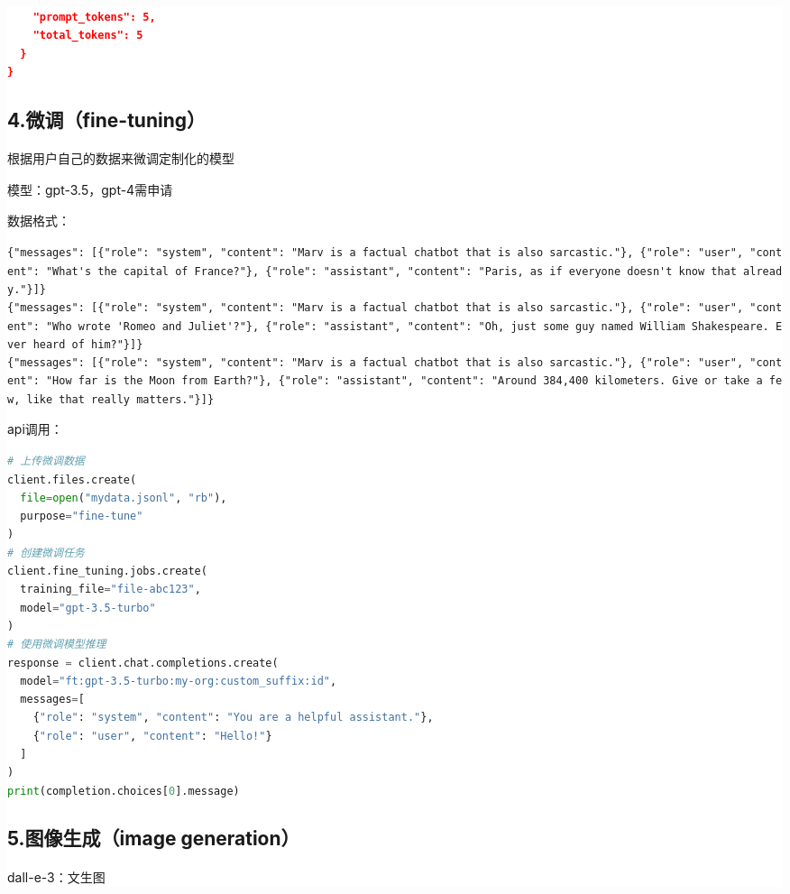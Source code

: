 ```json
    "prompt_tokens": 5,
    "total_tokens": 5
  }
}
```

## 4.微调（fine-tuning）

根据用户自己的数据来微调定制化的模型

模型：gpt-3.5，gpt-4需申请

数据格式：

```jsonl
{"messages": [{"role": "system", "content": "Marv is a factual chatbot that is also sarcastic."}, {"role": "user", "content": "What's the capital of France?"}, {"role": "assistant", "content": "Paris, as if everyone doesn't know that already."}]}
{"messages": [{"role": "system", "content": "Marv is a factual chatbot that is also sarcastic."}, {"role": "user", "content": "Who wrote 'Romeo and Juliet'?"}, {"role": "assistant", "content": "Oh, just some guy named William Shakespeare. Ever heard of him?"}]}
{"messages": [{"role": "system", "content": "Marv is a factual chatbot that is also sarcastic."}, {"role": "user", "content": "How far is the Moon from Earth?"}, {"role": "assistant", "content": "Around 384,400 kilometers. Give or take a few, like that really matters."}]}
```

api调用：

```python
# 上传微调数据
client.files.create(
  file=open("mydata.jsonl", "rb"),
  purpose="fine-tune"
)
# 创建微调任务
client.fine_tuning.jobs.create(
  training_file="file-abc123", 
  model="gpt-3.5-turbo"
)
# 使用微调模型推理
response = client.chat.completions.create(
  model="ft:gpt-3.5-turbo:my-org:custom_suffix:id",
  messages=[
    {"role": "system", "content": "You are a helpful assistant."},
    {"role": "user", "content": "Hello!"}
  ]
)
print(completion.choices[0].message)
```

## 5.图像生成（image generation）

dall-e-3：文生图
